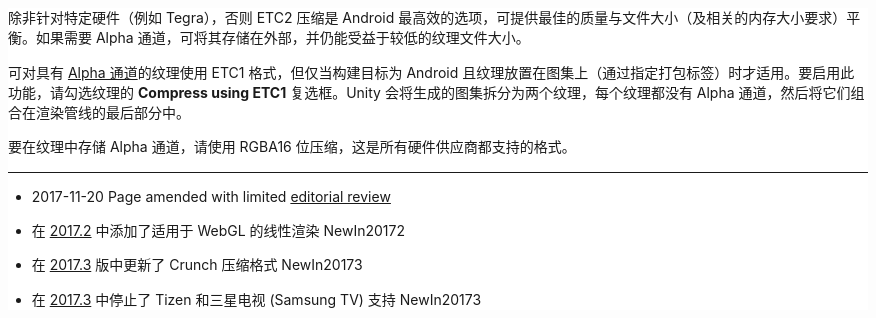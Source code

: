 除非针对特定硬件（例如 Tegra），否则 ETC2 压缩是 Android 最高效的选项，可提供最佳的质量与文件大小（及相关的内存大小要求）平衡。如果需要 Alpha 通道，可将其存储在外部，并仍能受益于较低的纹理文件大小。

可对具有 [Alpha 通道](HOWTO-alphamaps.html)的纹理使用 ETC1 格式，但仅当构建目标为 Android 且纹理放置在图集上（通过指定打包标签）时才适用。要启用此功能，请勾选纹理的 __Compress using ETC1__ 复选框。Unity 会将生成的图集拆分为两个纹理，每个纹理都没有 Alpha 通道，然后将它们组合在渲染管线的最后部分中。

要在纹理中存储 Alpha 通道，请使用 RGBA16 位压缩，这是所有硬件供应商都支持的格式。

---

* <span class="page-edit">2017-11-20  Page amended with limited [editorial review](DocumentationEditorialReview.html)
</span>

* <span class="page-history">在 [2017.2](https://docs.unity3d.com/2017.2/Documentation/Manual/30_search.html?q=newin20172) 中添加了适用于 WebGL 的线性渲染 <span class="search-words">NewIn20172</span></span>

* <span class="page-history">在 [2017.3](https://docs.unity3d.com/2017.3/Documentation/Manual/30_search.html?q=newin20173) 版中更新了 Crunch 压缩格式 <span class="search-words">NewIn20173</span></span>

* <span class="page-history">在 [2017.3](https://docs.unity3d.com/2017.3/Documentation/Manual/30_search.html?q=newin20173) 中停止了 Tizen 和三星电视 (Samsung TV) 支持 <span class="search-words">NewIn20173</span></span>
